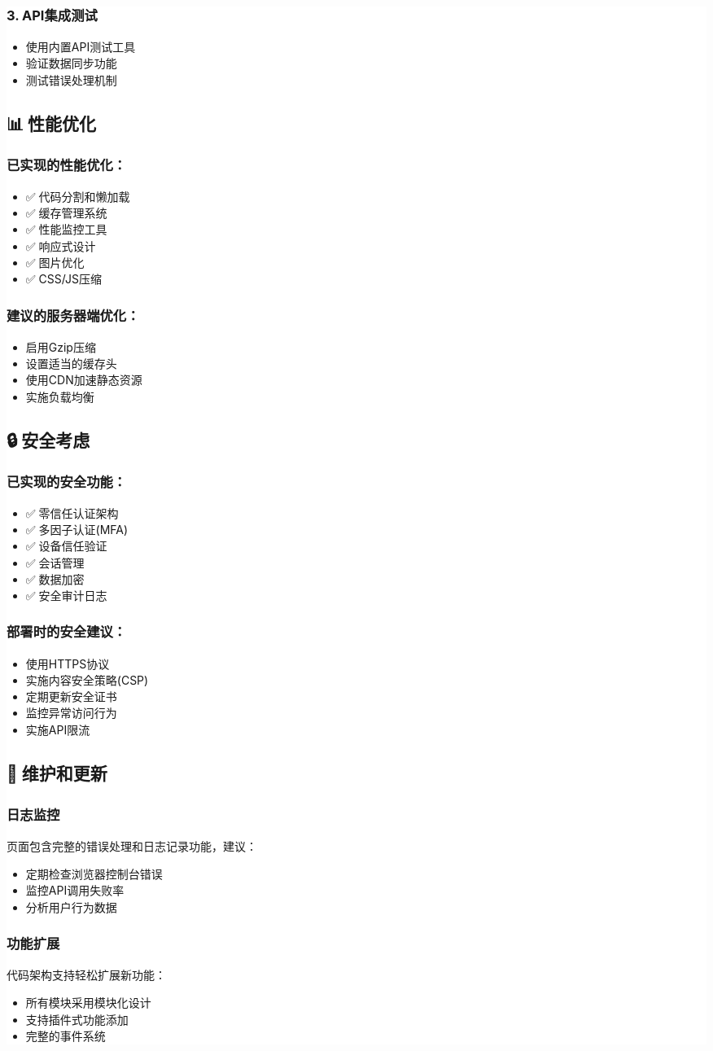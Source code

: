 ### 3. API集成测试
- 使用内置API测试工具
- 验证数据同步功能
- 测试错误处理机制

## 📊 性能优化

### 已实现的性能优化：
- ✅ 代码分割和懒加载
- ✅ 缓存管理系统
- ✅ 性能监控工具
- ✅ 响应式设计
- ✅ 图片优化
- ✅ CSS/JS压缩

### 建议的服务器端优化：
- 启用Gzip压缩
- 设置适当的缓存头
- 使用CDN加速静态资源
- 实施负载均衡

## 🔒 安全考虑

### 已实现的安全功能：
- ✅ 零信任认证架构
- ✅ 多因子认证(MFA)
- ✅ 设备信任验证
- ✅ 会话管理
- ✅ 数据加密
- ✅ 安全审计日志

### 部署时的安全建议：
- 使用HTTPS协议
- 实施内容安全策略(CSP)
- 定期更新安全证书
- 监控异常访问行为
- 实施API限流

## 📝 维护和更新

### 日志监控
页面包含完整的错误处理和日志记录功能，建议：
- 定期检查浏览器控制台错误
- 监控API调用失败率
- 分析用户行为数据

### 功能扩展
代码架构支持轻松扩展新功能：
- 所有模块采用模块化设计
- 支持插件式功能添加
- 完整的事件系统
